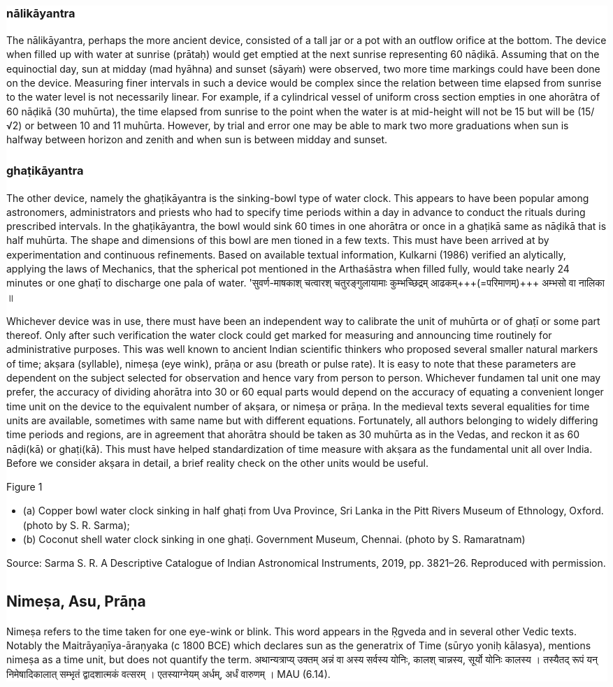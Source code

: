 ### nālikāyantra
The nālikāyantra, perhaps the more ancient device, consisted of a tall jar or a pot with an outflow orifice at the bottom. The device when filled up with water at sunrise (prātaḥ) would get emptied at the next sunrise representing 60 nāḍikā. Assuming that on the equinoctial day, sun at midday (mad hyāhna) and sunset (sāyaṁ) were observed, two more time markings could have been done on the device. Measuring finer intervals in such a device would be complex since the relation between time elapsed from sunrise to the water level is not necessarily linear. For example, if a cylindrical vessel of uniform cross section empties in one ahorātra of 60 nāḍikā (30 muhūrta), the time elapsed from sunrise to the point when the water is at mid-height will not be 15 but will be (15/√2) or between 10 and 11 muhūrta. However, by trial and error one may be able to mark two more graduations when sun is halfway between horizon and zenith and when sun is between midday and sunset. 

### ghaṭikāyantra
The other device, namely the ghaṭikāyantra is the sinking-bowl type of water clock. This appears to have been popular among astronomers, administrators and priests who had to specify time periods within a day in advance to conduct the rituals during prescribed intervals. In the ghaṭikāyantra, the bowl would sink 60 times in one ahorātra or once in a ghaṭikā same as nāḍikā that is half muhūrta. The shape and dimensions of this bowl are men tioned in a few texts. This must have been arrived at by experimentation and continuous refinements. Based on available textual information, Kulkarni (1986) verified an alytically, applying the laws of Mechanics, that the spherical pot mentioned in the Arthaśāstra when filled fully, would take nearly 24 minutes or one ghaṭī to discharge one pala of water. 'सुवर्ण-माषकाश् चत्वारश् चतुरङ्गुलायामाः कुम्भच्छिद्रम् आढकम्+++(=परिमाणम्)+++ अम्भसो वा नालिका ॥ 

Whichever device was in use, there must have been an independent way to calibrate the unit of muhūrta or of ghaṭī or some part thereof. Only after such verification the water clock could get marked for measuring and announcing time routinely for administrative purposes. This was well known to ancient Indian scientific thinkers who proposed several smaller natural markers of time; akṣara (syllable), nimeṣa (eye wink), prāṇa or asu (breath or pulse rate). It is easy to note that these parameters are dependent on the subject selected for observation and hence vary from person to person. Whichever fundamen tal unit one may prefer, the accuracy of dividing ahorātra into 30 or 60 equal parts would depend on the accuracy of equating a convenient longer time unit on the device to the equivalent number of akṣara, or nimeṣa or prāṇa. In the medieval texts several equalities for time units are available, sometimes with same name but with different equations. Fortunately, all authors belonging to widely differing time periods and regions, are in agreement that ahorātra should be taken as 30 muhūrta as in the Vedas, and reckon it as 60 nāḍi(kā) or ghaṭi(kā). This must have helped standardization of time measure with akṣara as the fundamental unit all over India. Before we consider akṣara in detail, a brief reality check on the other units would be useful. 

Figure 1  

- (a) Copper bowl water clock sinking in half ghaṭi from Uva Province, Sri Lanka in the Pitt Rivers Museum of Ethnology, Oxford. (photo by S. R. Sarma); 
- (b) Coconut shell water clock sinking in one ghaṭi. Government Museum, Chennai. (photo by S. Ramaratnam) 

Source: Sarma S. R. A Descriptive Catalogue of Indian Astronomical Instruments, 2019, pp. 3821–26. Reproduced with permission. 


## Nimeṣa, Asu, Prāṇa 
Nimeṣa refers to the time taken for one eye-wink or blink. This word appears in the Ṛgveda and in several other Vedic texts. Notably the Maitrāyaṇīya-āraṇyaka (c 1800 BCE) which declares sun as the generatrix of Time (sūryo yoniḥ kālasya), mentions nimeṣa as a time unit, but does not quantify the term. अथान्यत्राप्य् उक्तम् अन्नं वा अस्य सर्वस्य योनिः, कालश् चान्नस्य, सूर्यो योनिः कालस्य ।  तस्यैतद् रूपं यन् निमेषादिकालात् सम्भृतं द्वादशात्मकं वत्सरम् । एतस्याग्नेयम् अर्धम्, अर्धं वारुणम् । MAU (6.14).
